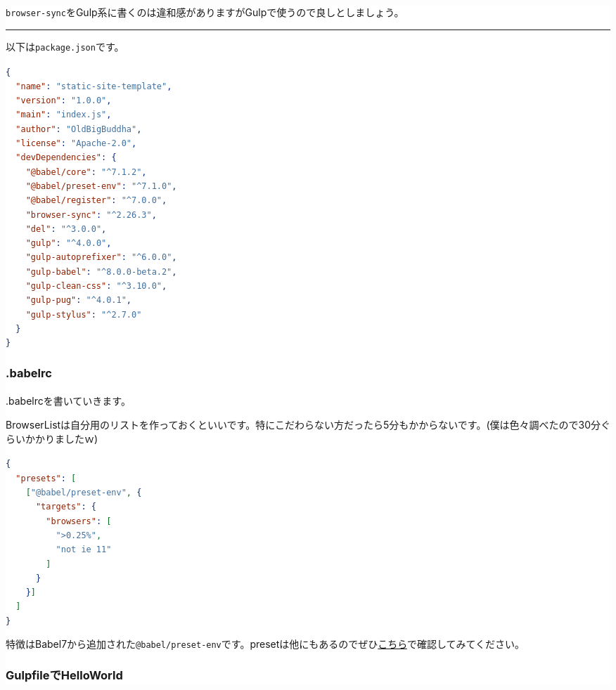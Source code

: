 `browser-sync`をGulp系に書くのは違和感がありますがGulpで使うので良しとしましょう。

---

以下は`package.json`です。

```json
{
  "name": "static-site-template",
  "version": "1.0.0",
  "main": "index.js",
  "author": "OldBigBuddha",
  "license": "Apache-2.0",
  "devDependencies": {
    "@babel/core": "^7.1.2",
    "@babel/preset-env": "^7.1.0",
    "@babel/register": "^7.0.0",
    "browser-sync": "^2.26.3",
    "del": "^3.0.0",
    "gulp": "^4.0.0",
    "gulp-autoprefixer": "^6.0.0",
    "gulp-babel": "^8.0.0-beta.2",
    "gulp-clean-css": "^3.10.0",
    "gulp-pug": "^4.0.1",
    "gulp-stylus": "^2.7.0"
  }
}

```

### .babelrc

.babelrcを書いていきます。

BrowserListは自分用のリストを作っておくといいです。特にこだわらない方だったら5分もかからないです。(僕は色々調べたので30分ぐらいかかりましたｗ)

```json
{
  "presets": [
    ["@babel/preset-env", {
      "targets": {
        "browsers": [
          ">0.25%",
          "not ie 11"
        ]
      }
    }]
  ]
}
```

特徴はBabel7から追加された`@babel/preset-env`です。presetは他にもあるのでぜひ[こちら](https://babeljs.io/docs/en/presets#docsNav)で確認してみてください。

### GulpfileでHelloWorld
